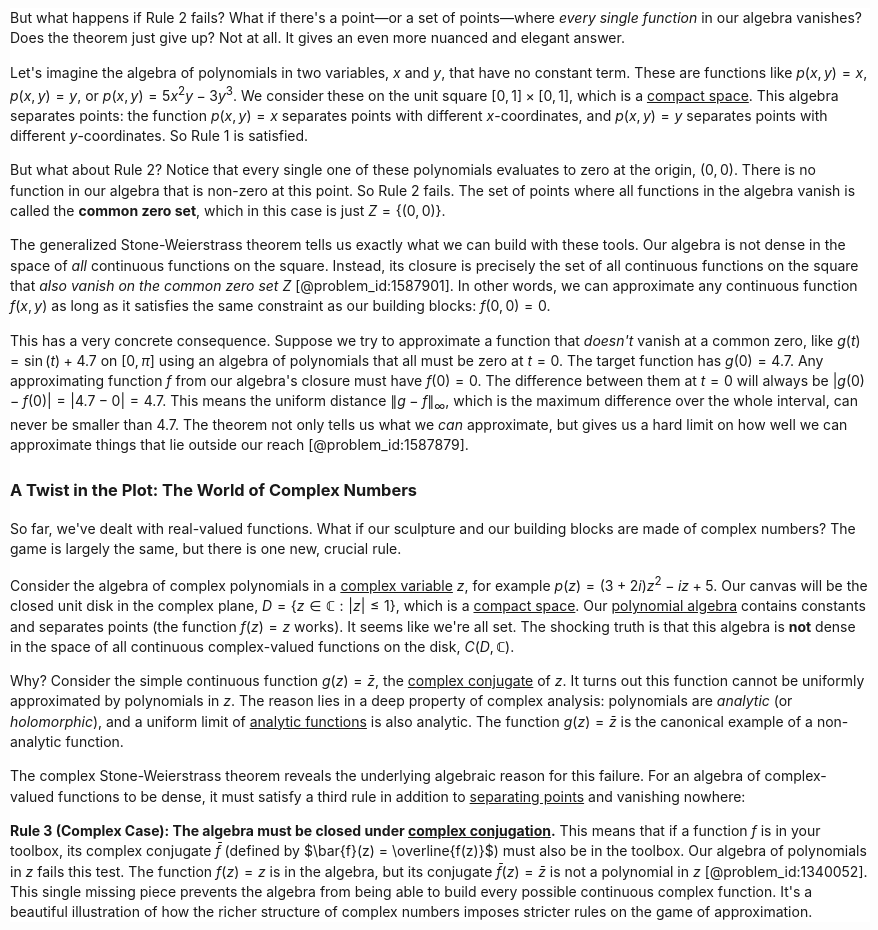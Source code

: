 But what happens if Rule 2 fails? What if there's a point—or a set of points—where *every single function* in our algebra vanishes? Does the theorem just give up? Not at all. It gives an even more nuanced and elegant answer.

Let's imagine the algebra of polynomials in two variables, $x$ and $y$, that have no constant term. These are functions like $p(x,y) = x$, $p(x,y) = y$, or $p(x,y) = 5x^2y - 3y^3$. We consider these on the unit square $[0,1] \times [0,1]$, which is a [compact space](@article_id:149306). This algebra separates points: the function $p(x,y)=x$ separates points with different $x$-coordinates, and $p(x,y)=y$ separates points with different $y$-coordinates. So Rule 1 is satisfied.

But what about Rule 2? Notice that every single one of these polynomials evaluates to zero at the origin, $(0,0)$. There is no function in our algebra that is non-zero at this point. So Rule 2 fails. The set of points where all functions in the algebra vanish is called the **common zero set**, which in this case is just $Z = \{(0,0)\}$.

The generalized Stone-Weierstrass theorem tells us exactly what we can build with these tools. Our algebra is not dense in the space of *all* continuous functions on the square. Instead, its closure is precisely the set of all continuous functions on the square that *also vanish on the common zero set Z* [@problem_id:1587901]. In other words, we can approximate any continuous function $f(x,y)$ as long as it satisfies the same constraint as our building blocks: $f(0,0)=0$.

This has a very concrete consequence. Suppose we try to approximate a function that *doesn't* vanish at a common zero, like $g(t) = \sin(t) + 4.7$ on $[0, \pi]$ using an algebra of polynomials that all must be zero at $t=0$. The target function has $g(0) = 4.7$. Any approximating function $f$ from our algebra's closure must have $f(0) = 0$. The difference between them at $t=0$ will always be $|g(0) - f(0)| = |4.7 - 0| = 4.7$. This means the uniform distance $\|g-f\|_\infty$, which is the maximum difference over the whole interval, can never be smaller than $4.7$. The theorem not only tells us what we *can* approximate, but gives us a hard limit on how well we can approximate things that lie outside our reach [@problem_id:1587879].

### A Twist in the Plot: The World of Complex Numbers

So far, we've dealt with real-valued functions. What if our sculpture and our building blocks are made of complex numbers? The game is largely the same, but there is one new, crucial rule.

Consider the algebra of complex polynomials in a [complex variable](@article_id:195446) $z$, for example $p(z) = (3+2i)z^2 - iz + 5$. Our canvas will be the closed unit disk in the complex plane, $D = \{z \in \mathbb{C} : |z| \le 1\}$, which is a [compact space](@article_id:149306). Our [polynomial algebra](@article_id:263141) contains constants and separates points (the function $f(z)=z$ works). It seems like we're all set. The shocking truth is that this algebra is **not** dense in the space of all continuous complex-valued functions on the disk, $C(D, \mathbb{C})$.

Why? Consider the simple continuous function $g(z) = \bar{z}$, the [complex conjugate](@article_id:174394) of $z$. It turns out this function cannot be uniformly approximated by polynomials in $z$. The reason lies in a deep property of complex analysis: polynomials are *analytic* (or *holomorphic*), and a uniform limit of [analytic functions](@article_id:139090) is also analytic. The function $g(z) = \bar{z}$ is the canonical example of a non-analytic function.

The complex Stone-Weierstrass theorem reveals the underlying algebraic reason for this failure. For an algebra of complex-valued functions to be dense, it must satisfy a third rule in addition to [separating points](@article_id:275381) and vanishing nowhere:

**Rule 3 (Complex Case): The algebra must be closed under [complex conjugation](@article_id:174196).**
This means that if a function $f$ is in your toolbox, its complex conjugate $\bar{f}$ (defined by $\bar{f}(z) = \overline{f(z)}$) must also be in the toolbox. Our algebra of polynomials in $z$ fails this test. The function $f(z)=z$ is in the algebra, but its conjugate $\bar{f}(z) = \bar{z}$ is not a polynomial in $z$ [@problem_id:1340052]. This single missing piece prevents the algebra from being able to build every possible continuous complex function. It's a beautiful illustration of how the richer structure of complex numbers imposes stricter rules on the game of approximation.
